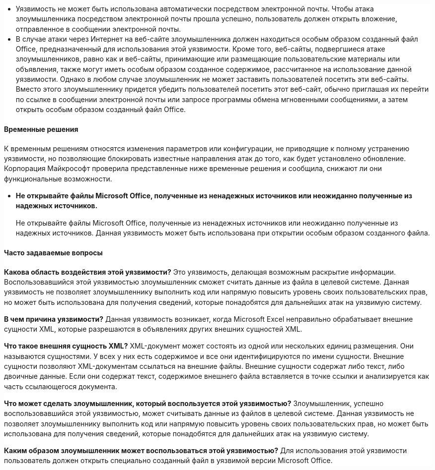 -   Уязвимость не может быть использована автоматически посредством электронной почты. Чтобы атака злоумышленника посредством электронной почты прошла успешно, пользователь должен открыть вложение, отправленное в сообщении электронной почты.
-   В случае атаки через Интернет на веб-сайте злоумышленника должен находиться особым образом созданный файл Office, предназначенный для использования этой уязвимости. Кроме того, веб-сайты, подвергшиеся атаке злоумышленников, равно как и веб-сайты, принимающие или размещающие пользовательские материалы или объявления, также могут иметь особым образом созданное содержимое, рассчитанное на использование данной уязвимости. Однако в любом случае злоумышленник не может заставить пользователей посетить эти веб-сайты. Вместо этого злоумышленнику придется убедить пользователей посетить этот веб-сайт, обычно приглашая их перейти по ссылке в сообщении электронной почты или запросе программы обмена мгновенными сообщениями, а затем открыть особым образом созданный файл Office.

#### Временные решения

К временным решениям относятся изменения параметров или конфигурации, не приводящие к полному устранению уязвимости, но позволяющие блокировать известные направления атак до того, как будет установлено обновление. Корпорация Майкрософт проверила представленные ниже временные решения и сообщила, снижают ли они функциональные возможности.

-   **Не открывайте файлы Microsoft Office, полученные из ненадежных источников или неожиданно полученные из надежных источников.**

    Не открывайте файлы Microsoft Office, полученные из ненадежных источников или неожиданно полученные из надежных источников. Данная уязвимость может быть использована при открытии особым образом созданного файла.

#### Часто задаваемые вопросы

**Какова область воздействия этой уязвимости?**
Это уязвимость, делающая возможным раскрытие информации. Воспользовавшийся этой уязвимостью злоумышленник сможет считать данные из файла в целевой системе. Данная уязвимость не позволяет злоумышленнику выполнить код или напрямую повысить уровень своих пользовательских прав, но может быть использована для получения сведений, которые понадобятся для дальнейших атак на уязвимую систему.

**В чем причина уязвимости?**
Данная уязвимость возникает, когда Microsoft Excel неправильно обрабатывает внешние сущности XML, которые разрешаются в объявлениях других внешних сущностей XML.

**Что такое внешняя сущность XML?**
XML-документ может состоять из одной или нескольких единиц размещения. Они называются сущностями. У всех у них есть содержимое и все они идентифицируются по имени сущности. Внешние сущности позволяют XML-документам ссылаться на внешние файлы. Внешние сущности содержат либо текст, либо двоичные данные. Если они содержат текст, содержимое внешнего файла вставляется в точке ссылки и анализируется как часть ссылающегося документа.

**Что может сделать злоумышленник, который воспользуется этой уязвимостью?**
Злоумышленник, успешно воспользовавшийся этой уязвимостью, может считывать данные из файлов в целевой системе. Данная уязвимость не позволяет злоумышленнику выполнить код или напрямую повысить уровень своих пользовательских прав, но может быть использована для получения сведений, которые понадобятся для дальнейших атак на уязвимую систему.

**Каким образом злоумышленник может воспользоваться этой уязвимостью?**
Для использования этой уязвимости пользователь должен открыть специально созданный файл в уязвимой версии Microsoft Office.
